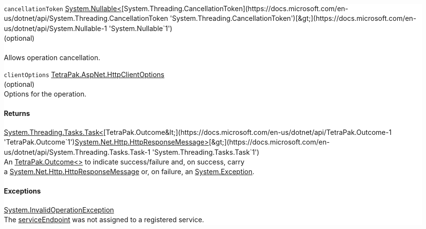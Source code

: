 <a name='TetraPak_AspNet_Api_ServiceEndpointExtensions_PutAsync(TetraPak_AspNet_Api_ServiceEndpoint_System_Net_Http_HttpContent_System_Nullable_System_Threading_CancellationToken__TetraPak_AspNet_HttpClientOptions_)_cancellationToken'></a>
`cancellationToken` [System.Nullable&lt;](https://docs.microsoft.com/en-us/dotnet/api/System.Nullable-1 'System.Nullable`1')[System.Threading.CancellationToken](https://docs.microsoft.com/en-us/dotnet/api/System.Threading.CancellationToken 'System.Threading.CancellationToken')[&gt;](https://docs.microsoft.com/en-us/dotnet/api/System.Nullable-1 'System.Nullable`1')  
(optional)<br/>  
Allows operation cancellation.  
  
<a name='TetraPak_AspNet_Api_ServiceEndpointExtensions_PutAsync(TetraPak_AspNet_Api_ServiceEndpoint_System_Net_Http_HttpContent_System_Nullable_System_Threading_CancellationToken__TetraPak_AspNet_HttpClientOptions_)_clientOptions'></a>
`clientOptions` [TetraPak.AspNet.HttpClientOptions](https://docs.microsoft.com/en-us/dotnet/api/TetraPak.AspNet.HttpClientOptions 'TetraPak.AspNet.HttpClientOptions')  
(optional)  
Options for the operation.  
  
#### Returns
[System.Threading.Tasks.Task&lt;](https://docs.microsoft.com/en-us/dotnet/api/System.Threading.Tasks.Task-1 'System.Threading.Tasks.Task`1')[TetraPak.Outcome&lt;](https://docs.microsoft.com/en-us/dotnet/api/TetraPak.Outcome-1 'TetraPak.Outcome`1')[System.Net.Http.HttpResponseMessage](https://docs.microsoft.com/en-us/dotnet/api/System.Net.Http.HttpResponseMessage 'System.Net.Http.HttpResponseMessage')[&gt;](https://docs.microsoft.com/en-us/dotnet/api/TetraPak.Outcome-1 'TetraPak.Outcome`1')[&gt;](https://docs.microsoft.com/en-us/dotnet/api/System.Threading.Tasks.Task-1 'System.Threading.Tasks.Task`1')  
An [TetraPak.Outcome&lt;&gt;](https://docs.microsoft.com/en-us/dotnet/api/TetraPak.Outcome-1 'TetraPak.Outcome`1') to indicate success/failure and, on success, carry  
a [System.Net.Http.HttpResponseMessage](https://docs.microsoft.com/en-us/dotnet/api/System.Net.Http.HttpResponseMessage 'System.Net.Http.HttpResponseMessage') or, on failure, an [System.Exception](https://docs.microsoft.com/en-us/dotnet/api/System.Exception 'System.Exception').  
#### Exceptions
[System.InvalidOperationException](https://docs.microsoft.com/en-us/dotnet/api/System.InvalidOperationException 'System.InvalidOperationException')  
The [serviceEndpoint](TetraPak_AspNet_Api_ServiceEndpointExtensions.md#TetraPak_AspNet_Api_ServiceEndpointExtensions_PutAsync(TetraPak_AspNet_Api_ServiceEndpoint_System_Net_Http_HttpContent_System_Nullable_System_Threading_CancellationToken__TetraPak_AspNet_HttpClientOptions_)_serviceEndpoint 'TetraPak.AspNet.Api.ServiceEndpointExtensions.PutAsync(TetraPak.AspNet.Api.ServiceEndpoint, System.Net.Http.HttpContent, System.Nullable&lt;System.Threading.CancellationToken&gt;, TetraPak.AspNet.HttpClientOptions?).serviceEndpoint') was not assigned to a registered service.  
  
